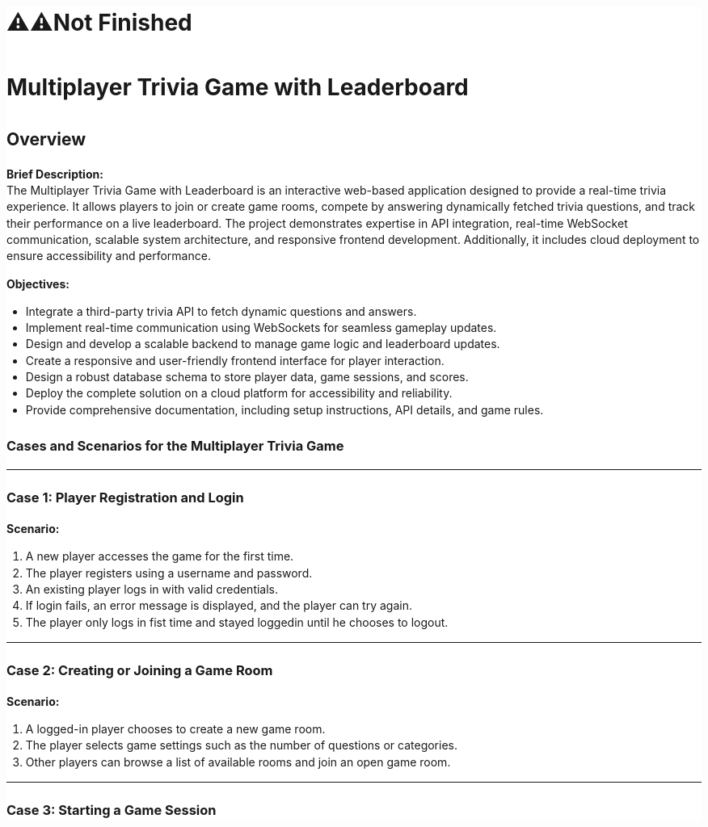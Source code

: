 # ⚠️⚠️Not Finished

# **Multiplayer Trivia Game with Leaderboard**

## **Overview**

**Brief Description:**  
The Multiplayer Trivia Game with Leaderboard is an interactive web-based application designed to provide a real-time trivia experience. It allows players to join or create game rooms, compete by answering dynamically fetched trivia questions, and track their performance on a live leaderboard. The project demonstrates expertise in API integration, real-time WebSocket communication, scalable system architecture, and responsive frontend development. Additionally, it includes cloud deployment to ensure accessibility and performance.

**Objectives:**
-   Integrate a third-party trivia API to fetch dynamic questions and answers.
-   Implement real-time communication using WebSockets for seamless gameplay updates.
-   Design and develop a scalable backend to manage game logic and leaderboard updates.
-   Create a responsive and user-friendly frontend interface for player interaction.
-   Design a robust database schema to store player data, game sessions, and scores.
-   Deploy the complete solution on a cloud platform for accessibility and reliability.
-   Provide comprehensive documentation, including setup instructions, API details, and game rules.

### **Cases and Scenarios for the Multiplayer Trivia Game**

----------

### **Case 1: Player Registration and Login**

**Scenario:**

1.  A new player accesses the game for the first time.
2.  The player registers using a username and password.
3.  An existing player logs in with valid credentials.
4.  If login fails, an error message is displayed, and the player can try again.
5.  The player only logs in fist time and stayed loggedin until he chooses to logout.

----------

### **Case 2: Creating or Joining a Game Room**

**Scenario:**

1.  A logged-in player chooses to create a new game room.
2.  The player selects game settings such as the number of questions or categories.
3.  Other players can browse a list of available rooms and join an open game room.

----------

### **Case 3: Starting a Game Session**
